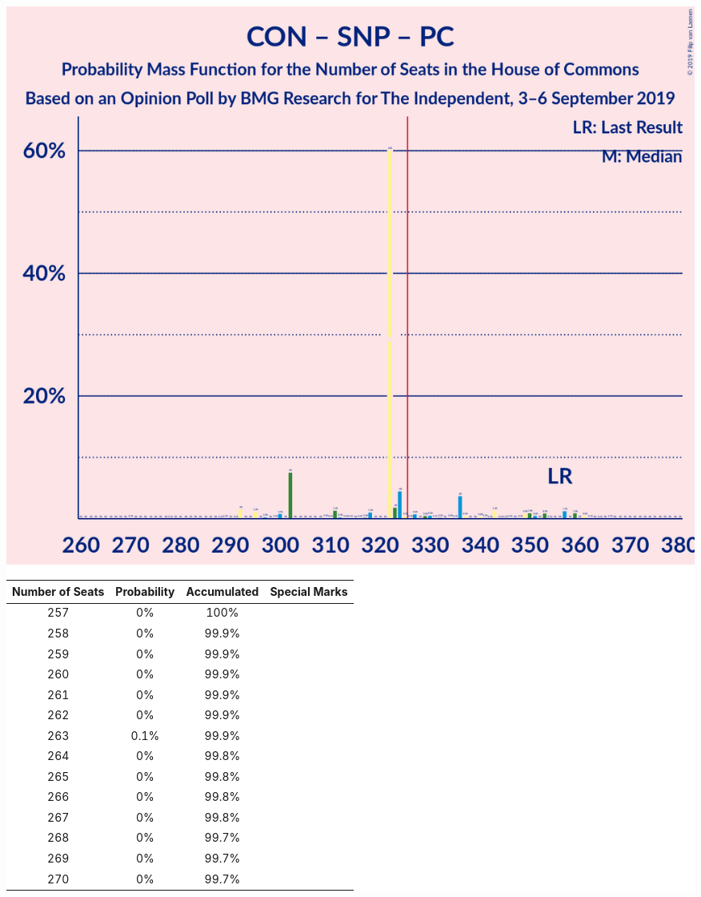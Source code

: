 ![Graph with seats probability mass function not yet produced](2019-09-06-BMGResearch-coalitions-seats-pmf-con–snp–pc.png "Seats Probability Mass Function")

| Number of Seats | Probability | Accumulated | Special Marks |
|:---------------:|:-----------:|:-----------:|:-------------:|
| 257 | 0% | 100% |  |
| 258 | 0% | 99.9% |  |
| 259 | 0% | 99.9% |  |
| 260 | 0% | 99.9% |  |
| 261 | 0% | 99.9% |  |
| 262 | 0% | 99.9% |  |
| 263 | 0.1% | 99.9% |  |
| 264 | 0% | 99.8% |  |
| 265 | 0% | 99.8% |  |
| 266 | 0% | 99.8% |  |
| 267 | 0% | 99.8% |  |
| 268 | 0% | 99.7% |  |
| 269 | 0% | 99.7% |  |
| 270 | 0% | 99.7% |  |